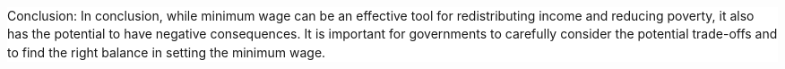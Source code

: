 Conclusion:
In conclusion, while minimum wage can be an effective tool for redistributing income and reducing poverty, it also has the potential to have negative consequences. It is important for governments to carefully consider the potential trade-offs and to find the right balance in setting the minimum wage.
